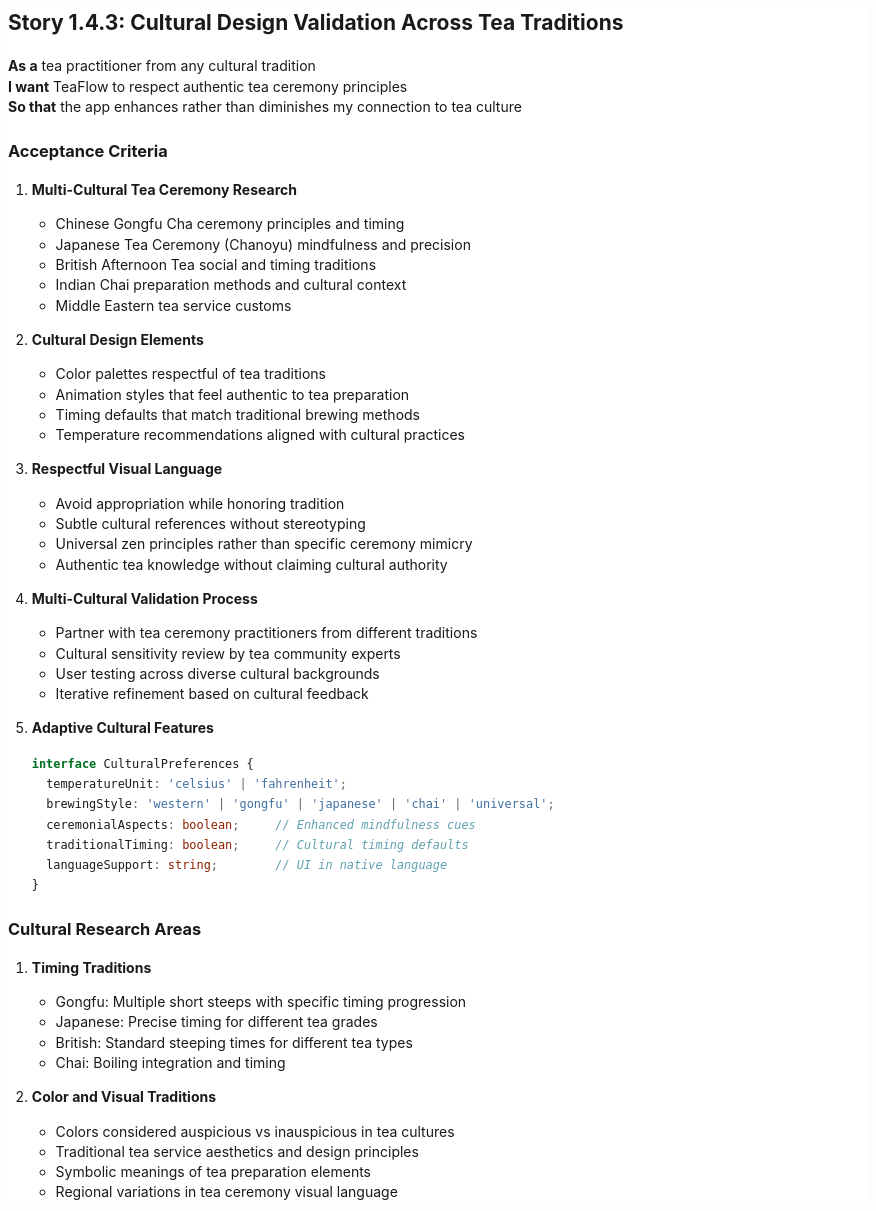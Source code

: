 
## Story 1.4.3: Cultural Design Validation Across Tea Traditions

**As a** tea practitioner from any cultural tradition  
**I want** TeaFlow to respect authentic tea ceremony principles  
**So that** the app enhances rather than diminishes my connection to tea culture

### Acceptance Criteria
1. **Multi-Cultural Tea Ceremony Research**
   - Chinese Gongfu Cha ceremony principles and timing
   - Japanese Tea Ceremony (Chanoyu) mindfulness and precision
   - British Afternoon Tea social and timing traditions
   - Indian Chai preparation methods and cultural context
   - Middle Eastern tea service customs

2. **Cultural Design Elements**
   - Color palettes respectful of tea traditions
   - Animation styles that feel authentic to tea preparation
   - Timing defaults that match traditional brewing methods
   - Temperature recommendations aligned with cultural practices

3. **Respectful Visual Language**
   - Avoid appropriation while honoring tradition
   - Subtle cultural references without stereotyping
   - Universal zen principles rather than specific ceremony mimicry
   - Authentic tea knowledge without claiming cultural authority

4. **Multi-Cultural Validation Process**
   - Partner with tea ceremony practitioners from different traditions
   - Cultural sensitivity review by tea community experts
   - User testing across diverse cultural backgrounds
   - Iterative refinement based on cultural feedback

5. **Adaptive Cultural Features**
   ```typescript
   interface CulturalPreferences {
     temperatureUnit: 'celsius' | 'fahrenheit';
     brewingStyle: 'western' | 'gongfu' | 'japanese' | 'chai' | 'universal';
     ceremonialAspects: boolean;     // Enhanced mindfulness cues
     traditionalTiming: boolean;     // Cultural timing defaults
     languageSupport: string;        // UI in native language
   }
   ```

### Cultural Research Areas
1. **Timing Traditions**
   - Gongfu: Multiple short steeps with specific timing progression
   - Japanese: Precise timing for different tea grades
   - British: Standard steeping times for different tea types
   - Chai: Boiling integration and timing

2. **Color and Visual Traditions**
   - Colors considered auspicious vs inauspicious in tea cultures
   - Traditional tea service aesthetics and design principles
   - Symbolic meanings of tea preparation elements
   - Regional variations in tea ceremony visual language

